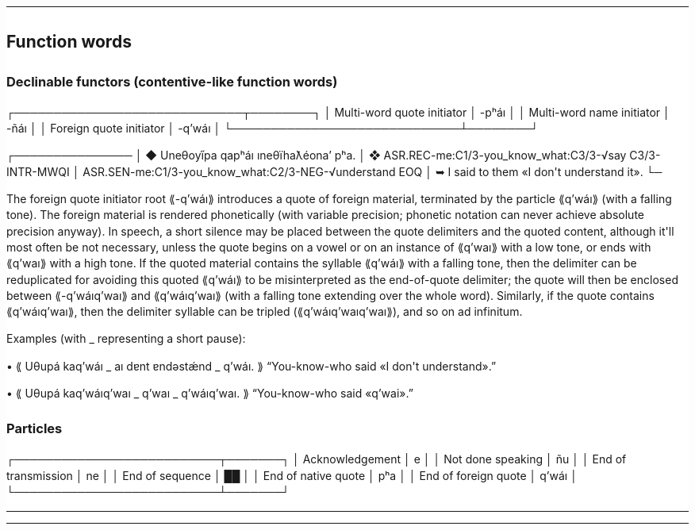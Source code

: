 
---

## Function words

### Declinable functors (contentive-like function words)

┌─────────────────────────────┬────────┐
│ Multi-word quote initiator  │ -pʰáı  │
│ Multi-word name initiator   │ -ñáı   │
│ Foreign quote initiator     │ -qʼwáı │
└─────────────────────────────┴────────┘

  ┌───────────────
  │ ◆ Uneθoyı̋pa qapʰáı ıneθïhaƛéonaʼ pʰa.
  │ ❖ ASR.REC-me:C1/3-you_know_what:C3/3-√say  C3/3-INTR-MWQI
  │   ASR.SEN-me:C1/3-you_know_what:C2/3-NEG-√understand  EOQ
  │ ➥ I said to them «I don't understand it».
  └─

The foreign quote initiator root ⟪-qʼwáı⟫ introduces a quote of foreign material, terminated by the particle ⟪qʼwáı⟫ (with a falling tone).
The foreign material is rendered phonetically (with variable precision; phonetic notation can never achieve absolute precision anyway).
In speech, a short silence may be placed between the quote delimiters and the quoted content, although it'll most often be not necessary, unless the quote begins on a vowel or on an instance of ⟪qʼwaı⟫ with a low tone, or ends with ⟪qʼwaı⟫ with a high tone.
If the quoted material contains the syllable ⟪qʼwáı⟫ with a falling tone, then the delimiter can be reduplicated for avoiding this quoted ⟪qʼwáı⟫ to be misinterpreted as the end-of-quote delimiter; the quote will then be enclosed between ⟪-qʼwáıqʼwaı⟫ and ⟪qʼwáıqʼwaı⟫ (with a falling tone extending over the whole word). Similarly, if the quote contains ⟪qʼwáıqʼwaı⟫, then the delimiter syllable can be tripled (⟪qʼwáıqʼwaıqʼwaı⟫), and so on ad infinitum.

Examples (with _ representing a short pause):

• ⟪ Uθupá kaqʼwáı _ aı dɐnt ɐndəstǽnd _ qʼwáı. ⟫
  “You-know-who said «I don't understand».”

• ⟪ Uθupá kaqʼwáıqʼwaı _ qʼwaı _ qʼwáıqʼwaı. ⟫
  “You-know-who said «qʼwai».”


### Particles

┌──────────────────────────┬───────┐
│ Acknowledgement          │ e     │
│ Not done speaking        │ ñu    │
│ End of transmission      │ ne    │
│ End of sequence          │ ██    │
│ End of native quote      │ pʰa   │
│ End of foreign quote     │ qʼwáı │
└──────────────────────────┴───────┘


---
---
